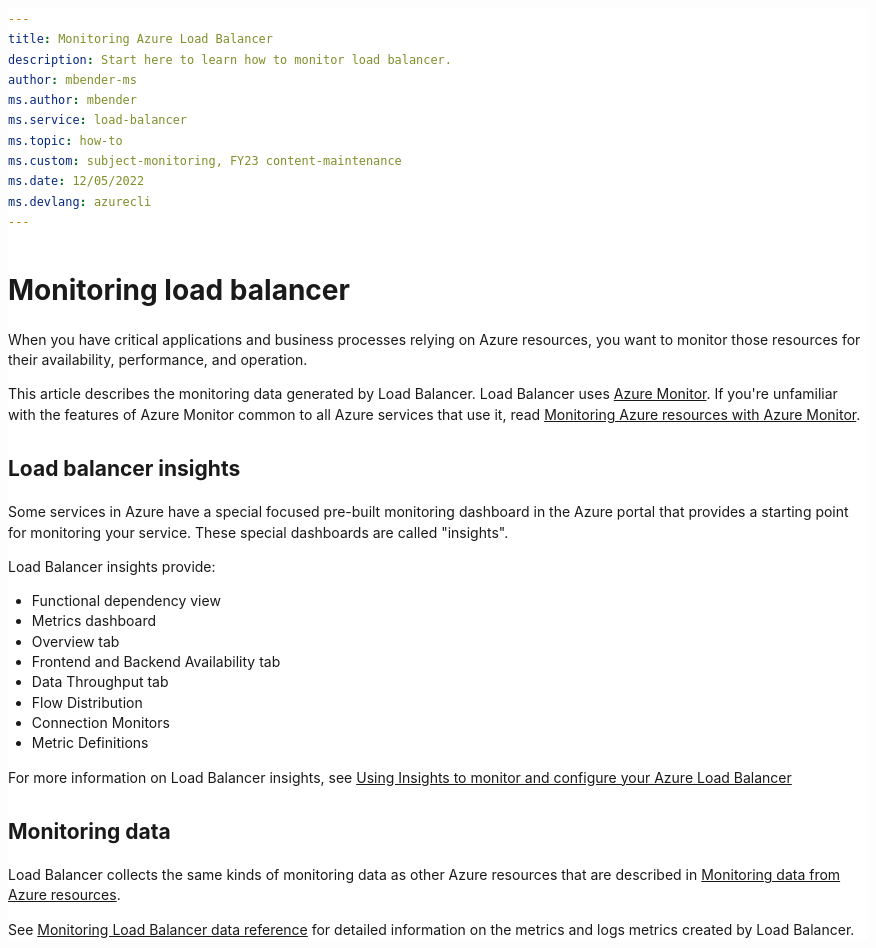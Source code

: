 ```yaml
---
title: Monitoring Azure Load Balancer
description: Start here to learn how to monitor load balancer.
author: mbender-ms
ms.author: mbender
ms.service: load-balancer
ms.topic: how-to
ms.custom: subject-monitoring, FY23 content-maintenance
ms.date: 12/05/2022
ms.devlang: azurecli
---
```


# Monitoring load balancer

When you have critical applications and business processes relying on Azure resources, you want to monitor those resources for their availability, performance, and operation. 

This article describes the monitoring data generated by Load Balancer. Load Balancer uses [Azure Monitor](../azure-monitor/overview.md). If you're unfamiliar with the features of Azure Monitor common to all Azure services that use it, read [Monitoring Azure resources with Azure Monitor](../azure-monitor/essentials/monitor-azure-resource.md).

## Load balancer insights

Some services in Azure have a special focused pre-built monitoring dashboard in the Azure portal that provides a starting point for monitoring your service. These special dashboards are called "insights".

Load Balancer insights provide:

* Functional dependency view
* Metrics dashboard
* Overview tab
* Frontend and Backend Availability tab
* Data Throughput tab
* Flow Distribution
* Connection Monitors
* Metric Definitions

For more information on Load Balancer insights, see [Using Insights to monitor and configure your Azure Load Balancer](./load-balancer-insights.md)

## Monitoring data 

Load Balancer collects the same kinds of monitoring data as other Azure resources that are described in [Monitoring data from Azure resources](../azure-monitor/essentials/monitor-azure-resource.md#monitoring-data). 

See [Monitoring Load Balancer data reference](monitor-load-balancer-reference.md) for detailed information on the metrics and logs metrics created by Load Balancer.
